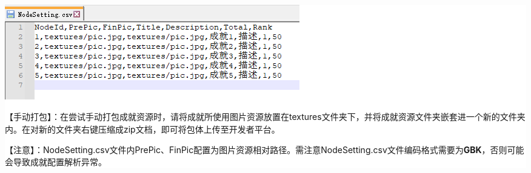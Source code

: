 
![](./picture/achievement_3.png)


【手动打包】：在尝试手动打包成就资源时，请将成就所使用图片资源放置在textures文件夹下，并将成就资源文件夹嵌套进一个新的文件夹内。在对新的文件夹右键压缩成zip文档，即可将包体上传至开发者平台。

【注意】：NodeSetting.csv文件内PrePic、FinPic配置为图片资源相对路径。需注意NodeSetting.csv文件编码格式需要为**GBK**，否则可能会导致成就配置解析异常。



